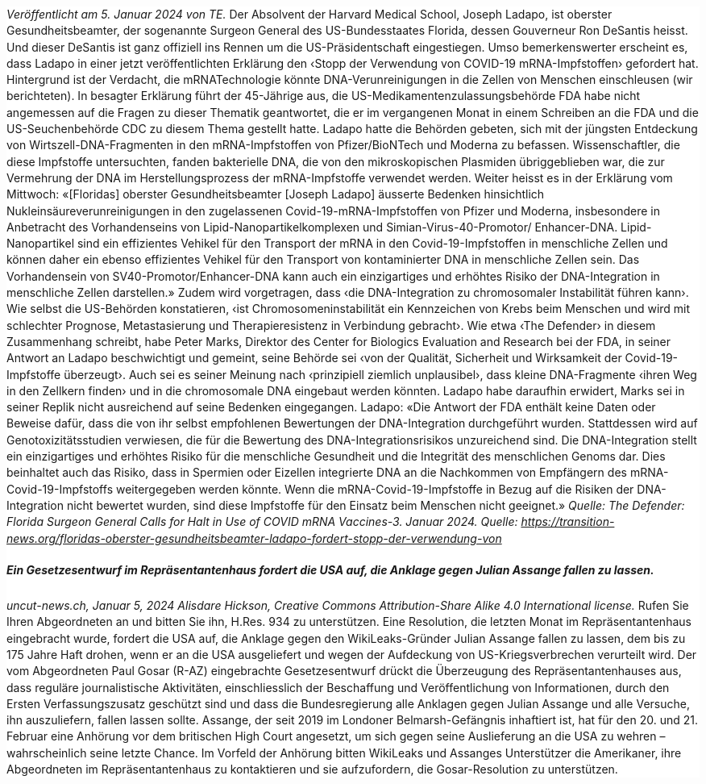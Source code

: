 _Veröffentlicht am 5. Januar 2024 von TE._ Der Absolvent der Harvard Medical School, Joseph Ladapo, ist oberster Gesundheitsbeamter, der sogenannte Surgeon General des US-Bundesstaates Florida, dessen Gouverneur Ron DeSantis heisst. Und dieser DeSantis ist ganz offiziell ins Rennen um die US-Präsidentschaft eingestiegen.
Umso bemerkenswerter erscheint es, dass Ladapo in einer jetzt veröffentlichten Erklärung den ‹Stopp der Verwendung von COVID-19 mRNA-Impfstoffen› gefordert hat. Hintergrund ist der Verdacht, die mRNATechnologie könnte DNA-Verunreinigungen in die Zellen von Menschen einschleusen (wir berichteten). In besagter Erklärung führt der 45-Jährige aus, die US-Medikamentenzulassungsbehörde FDA habe nicht angemessen auf die Fragen zu dieser Thematik geantwortet, die er im vergangenen Monat in einem Schreiben an die FDA und die US-Seuchenbehörde CDC zu diesem Thema gestellt hatte. Ladapo hatte die Behörden gebeten, sich mit der jüngsten Entdeckung von Wirtszell-DNA-Fragmenten in den mRNA-Impfstoffen von Pfizer/BioNTech und Moderna zu befassen. Wissenschaftler, die diese Impfstoffe untersuchten, fanden bakterielle DNA, die von den mikroskopischen Plasmiden übriggeblieben war, die zur Vermehrung der DNA im Herstellungsprozess der mRNA-Impfstoffe verwendet werden.
Weiter heisst es in der Erklärung vom Mittwoch: «[Floridas] oberster Gesundheitsbeamter [Joseph Ladapo] äusserte Bedenken hinsichtlich Nukleinsäureverunreinigungen in den zugelassenen Covid-19-mRNA-Impfstoffen von Pfizer und Moderna, insbesondere in Anbetracht des Vorhandenseins von Lipid-Nanopartikelkomplexen und Simian-Virus-40-Promotor/ Enhancer-DNA.
Lipid-Nanopartikel sind ein effizientes Vehikel für den Transport der mRNA in den Covid-19-Impfstoffen in menschliche Zellen und können daher ein ebenso effizientes Vehikel für den Transport von kontaminierter DNA in menschliche Zellen sein. Das Vorhandensein von SV40-Promotor/Enhancer-DNA kann auch ein einzigartiges und erhöhtes Risiko der DNA-Integration in menschliche Zellen darstellen.» Zudem wird vorgetragen, dass ‹die DNA-Integration zu chromosomaler Instabilität führen kann›. Wie selbst die US-Behörden konstatieren, ‹ist Chromosomeninstabilität ein Kennzeichen von Krebs beim Menschen und wird mit schlechter Prognose, Metastasierung und Therapieresistenz in Verbindung gebracht›.
Wie etwa ‹The Defender› in diesem Zusammenhang schreibt, habe Peter Marks, Direktor des Center for Biologics Evaluation and Research bei der FDA, in seiner Antwort an Ladapo beschwichtigt und gemeint, seine Behörde sei ‹von der Qualität, Sicherheit und Wirksamkeit der Covid-19-Impfstoffe überzeugt›. Auch sei es seiner Meinung nach ‹prinzipiell ziemlich unplausibel›, dass kleine DNA-Fragmente ‹ihren Weg in den Zellkern finden› und in die chromosomale DNA eingebaut werden könnten.
Ladapo habe daraufhin erwidert, Marks sei in seiner Replik nicht ausreichend auf seine Bedenken eingegangen. Ladapo: «Die Antwort der FDA enthält keine Daten oder Beweise dafür, dass die von ihr selbst empfohlenen Bewertungen der DNA-Integration durchgeführt wurden. Stattdessen wird auf Genotoxizitätsstudien verwiesen, die für die Bewertung des DNA-Integrationsrisikos unzureichend sind.
Die DNA-Integration stellt ein einzigartiges und erhöhtes Risiko für die menschliche Gesundheit und die Integrität des menschlichen Genoms dar. Dies beinhaltet auch das Risiko, dass in Spermien oder Eizellen integrierte DNA an die Nachkommen von Empfängern des mRNA-Covid-19-Impfstoffs weitergegeben werden könnte.
Wenn die mRNA-Covid-19-Impfstoffe in Bezug auf die Risiken der DNA-Integration nicht bewertet wurden, sind diese Impfstoffe für den Einsatz beim Menschen nicht geeignet.» _Quelle: The Defender: Florida Surgeon General Calls for Halt in Use of COVID mRNA Vaccines-3. Januar 2024._ _Quelle: https://transition-news.org/floridas-oberster-gesundheitsbeamter-ladapo-fordert-stopp-der-verwendung-von_
##### Ein Gesetzesentwurf im Repräsentantenhaus fordert die USA auf,  die Anklage gegen Julian Assange fallen zu lassen.
_uncut-news.ch, Januar 5, 2024_ _Alisdare Hickson, Creative Commons Attribution-Share Alike 4.0 International license._ Rufen Sie Ihren Abgeordneten an und bitten Sie ihn, H.Res. 934 zu unterstützen.
Eine Resolution, die letzten Monat im Repräsentantenhaus eingebracht wurde, fordert die USA auf, die Anklage gegen den WikiLeaks-Gründer Julian Assange fallen zu lassen, dem bis zu 175 Jahre Haft drohen, wenn er an die USA ausgeliefert und wegen der Aufdeckung von US-Kriegsverbrechen verurteilt wird.
Der vom Abgeordneten Paul Gosar (R-AZ) eingebrachte Gesetzesentwurf drückt die Überzeugung des Repräsentantenhauses aus, dass reguläre journalistische Aktivitäten, einschliesslich der Beschaffung und Veröffentlichung von Informationen, durch den Ersten Verfassungszusatz geschützt sind und dass die Bundesregierung alle Anklagen gegen Julian Assange und alle Versuche, ihn auszuliefern, fallen lassen sollte. Assange, der seit 2019 im Londoner Belmarsh-Gefängnis inhaftiert ist, hat für den 20. und 21. Februar eine Anhörung vor dem britischen High Court angesetzt, um sich gegen seine Auslieferung an die USA zu wehren – wahrscheinlich seine letzte Chance. Im Vorfeld der Anhörung bitten WikiLeaks und Assanges Unterstützer die Amerikaner, ihre Abgeordneten im Repräsentantenhaus zu kontaktieren und sie aufzufordern, die Gosar-Resolution zu unterstützen.